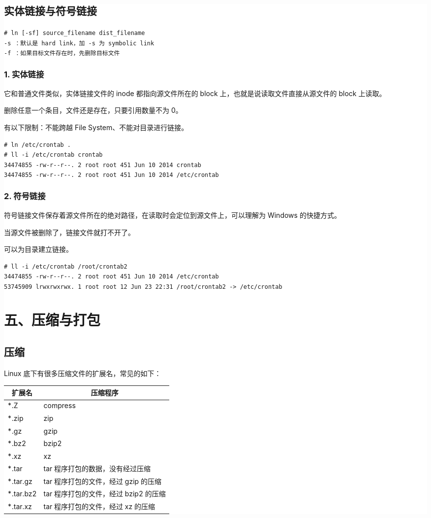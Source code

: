 ## 实体链接与符号链接

```html
# ln [-sf] source_filename dist_filename
-s ：默认是 hard link，加 -s 为 symbolic link
-f ：如果目标文件存在时，先删除目标文件
```

### 1. 实体链接

它和普通文件类似，实体链接文件的 inode 都指向源文件所在的 block 上，也就是说读取文件直接从源文件的 block 上读取。

删除任意一个条目，文件还是存在，只要引用数量不为 0。

有以下限制：不能跨越 File System、不能对目录进行链接。

```html
# ln /etc/crontab .
# ll -i /etc/crontab crontab
34474855 -rw-r--r--. 2 root root 451 Jun 10 2014 crontab
34474855 -rw-r--r--. 2 root root 451 Jun 10 2014 /etc/crontab
```

### 2. 符号链接

符号链接文件保存着源文件所在的绝对路径，在读取时会定位到源文件上，可以理解为 Windows 的快捷方式。

当源文件被删除了，链接文件就打不开了。

可以为目录建立链接。

```html
# ll -i /etc/crontab /root/crontab2
34474855 -rw-r--r--. 2 root root 451 Jun 10 2014 /etc/crontab
53745909 lrwxrwxrwx. 1 root root 12 Jun 23 22:31 /root/crontab2 -> /etc/crontab
```

# 五、压缩与打包

## 压缩

Linux 底下有很多压缩文件的扩展名，常见的如下：

| 扩展名 | 压缩程序 |
| -- | -- |
| \*.Z | compress |
|\*.zip |  zip |
|\*.gz  | gzip|
|\*.bz2 |  bzip2 |
|\*.xz  | xz |
|\*.tar |  tar 程序打包的数据，没有经过压缩 |
|\*.tar.gz | tar 程序打包的文件，经过 gzip 的压缩 |
|\*.tar.bz2 | tar 程序打包的文件，经过 bzip2 的压缩 |
|\*.tar.xz | tar 程序打包的文件，经过 xz 的压缩 |
